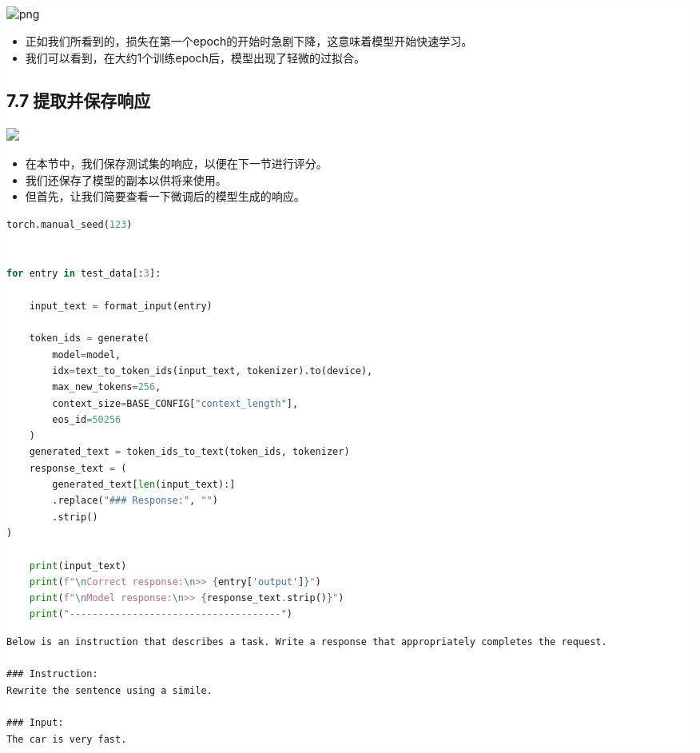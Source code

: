 
    
![png](output_91_0.png)
    


- 正如我们所看到的，损失在第一个epoch的开始时急剧下降，这意味着模型开始快速学习。
- 我们可以看到，在大约1个训练epoch后，模型出现了轻微的过拟合。

## 7.7 提取并保存响应

<img src="https://sebastianraschka.com/images/LLMs-from-scratch-images/ch07_compressed/chapter-overview-6.webp?1" width=500px>

- 在本节中，我们保存测试集的响应，以便在下一节进行评分。
- 我们还保存了模型的副本以供将来使用。
- 但首先，让我们简要查看一下微调后的模型生成的响应。


```python
torch.manual_seed(123)


for entry in test_data[:3]:

    input_text = format_input(entry)

    token_ids = generate(
        model=model,
        idx=text_to_token_ids(input_text, tokenizer).to(device),
        max_new_tokens=256,
        context_size=BASE_CONFIG["context_length"],
        eos_id=50256
    )
    generated_text = token_ids_to_text(token_ids, tokenizer)
    response_text = (
        generated_text[len(input_text):]
        .replace("### Response:", "")
        .strip()
)

    print(input_text)
    print(f"\nCorrect response:\n>> {entry['output']}")
    print(f"\nModel response:\n>> {response_text.strip()}")
    print("-------------------------------------")
```

    Below is an instruction that describes a task. Write a response that appropriately completes the request.
    
    ### Instruction:
    Rewrite the sentence using a simile.
    
    ### Input:
    The car is very fast.
    